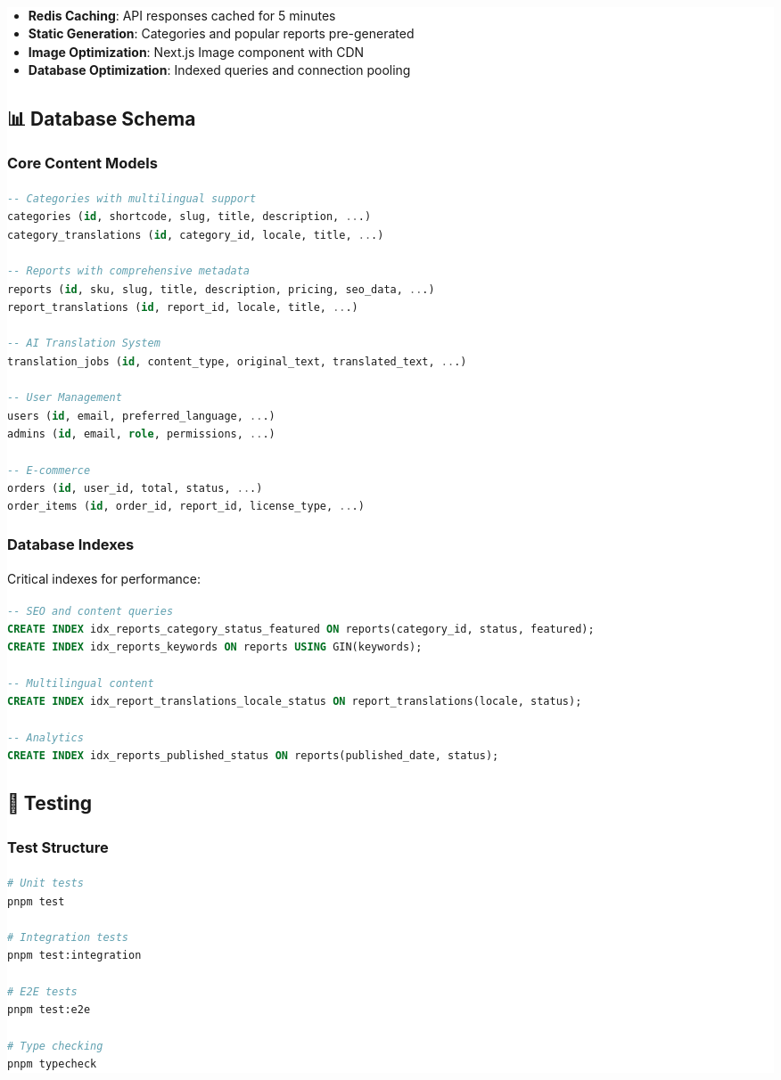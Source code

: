 - **Redis Caching**: API responses cached for 5 minutes
- **Static Generation**: Categories and popular reports pre-generated
- **Image Optimization**: Next.js Image component with CDN
- **Database Optimization**: Indexed queries and connection pooling

## 📊 Database Schema

### Core Content Models

```sql
-- Categories with multilingual support
categories (id, shortcode, slug, title, description, ...)
category_translations (id, category_id, locale, title, ...)

-- Reports with comprehensive metadata
reports (id, sku, slug, title, description, pricing, seo_data, ...)
report_translations (id, report_id, locale, title, ...)

-- AI Translation System
translation_jobs (id, content_type, original_text, translated_text, ...)

-- User Management
users (id, email, preferred_language, ...)
admins (id, email, role, permissions, ...)

-- E-commerce
orders (id, user_id, total, status, ...)
order_items (id, order_id, report_id, license_type, ...)
```

### Database Indexes

Critical indexes for performance:
```sql
-- SEO and content queries
CREATE INDEX idx_reports_category_status_featured ON reports(category_id, status, featured);
CREATE INDEX idx_reports_keywords ON reports USING GIN(keywords);

-- Multilingual content
CREATE INDEX idx_report_translations_locale_status ON report_translations(locale, status);

-- Analytics
CREATE INDEX idx_reports_published_status ON reports(published_date, status);
```

## 🧪 Testing

### Test Structure
```bash
# Unit tests
pnpm test

# Integration tests  
pnpm test:integration

# E2E tests
pnpm test:e2e

# Type checking
pnpm typecheck
```
